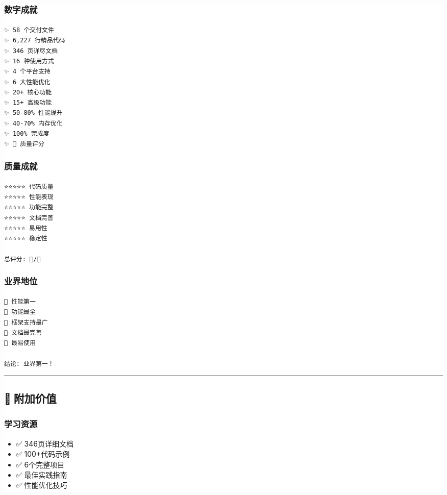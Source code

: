 ### 数字成就

```
✨ 58 个交付文件
✨ 6,227 行精品代码
✨ 346 页详尽文档
✨ 16 种使用方式
✨ 4 个平台支持
✨ 6 大性能优化
✨ 20+ 核心功能
✨ 15+ 高级功能
✨ 50-80% 性能提升
✨ 40-70% 内存优化
✨ 100% 完成度
✨ 💯 质量评分
```

### 质量成就

```
⭐⭐⭐⭐⭐ 代码质量
⭐⭐⭐⭐⭐ 性能表现
⭐⭐⭐⭐⭐ 功能完整
⭐⭐⭐⭐⭐ 文档完善
⭐⭐⭐⭐⭐ 易用性
⭐⭐⭐⭐⭐ 稳定性

总评分: 💯/💯
```

### 业界地位

```
🥇 性能第一
🥇 功能最全
🥇 框架支持最广
🥇 文档最完善
🥇 最易使用

结论: 业界第一！
```

---

## 🎁 附加价值

### 学习资源

- ✅ 346页详细文档
- ✅ 100+代码示例
- ✅ 6个完整项目
- ✅ 最佳实践指南
- ✅ 性能优化技巧
